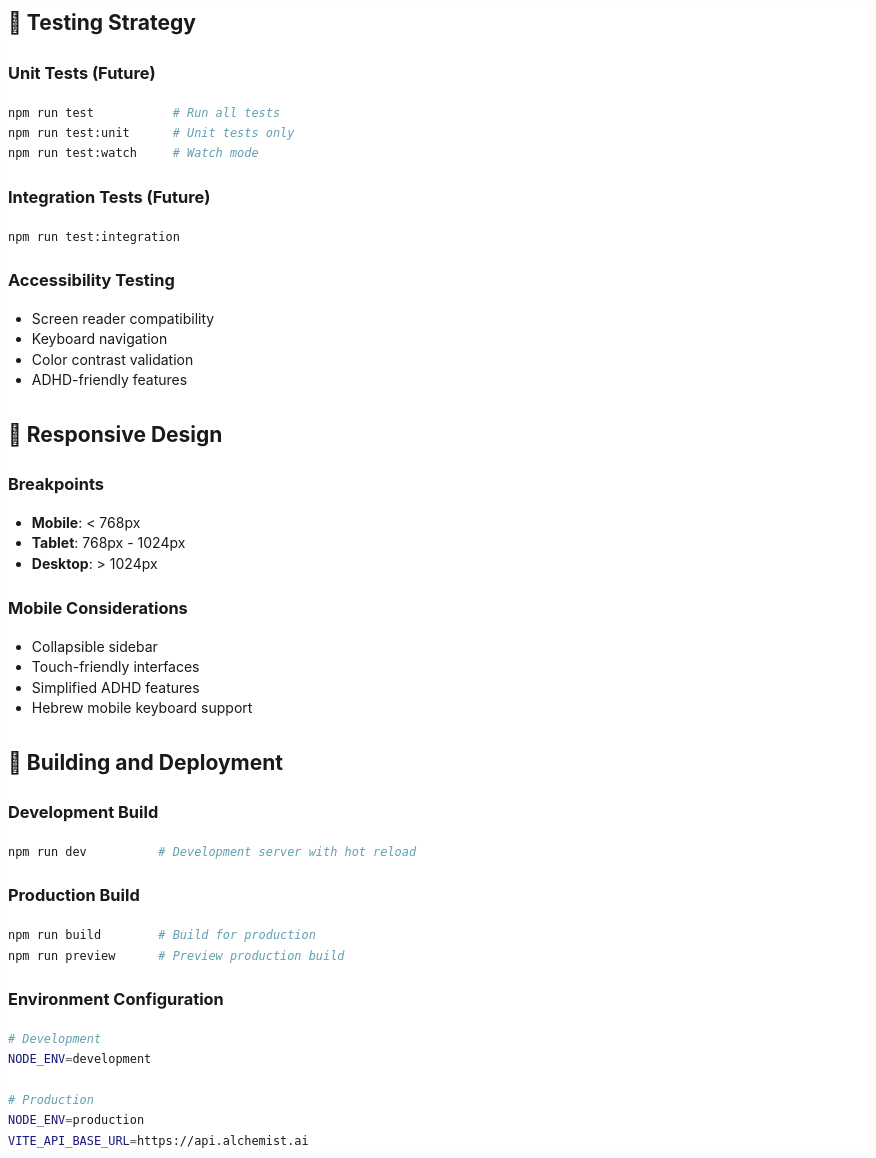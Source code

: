 ## 🧪 Testing Strategy

### Unit Tests (Future)
```bash
npm run test           # Run all tests
npm run test:unit      # Unit tests only
npm run test:watch     # Watch mode
```

### Integration Tests (Future)
```bash
npm run test:integration
```

### Accessibility Testing
- Screen reader compatibility
- Keyboard navigation
- Color contrast validation
- ADHD-friendly features

## 📱 Responsive Design

### Breakpoints
- **Mobile**: < 768px
- **Tablet**: 768px - 1024px  
- **Desktop**: > 1024px

### Mobile Considerations
- Collapsible sidebar
- Touch-friendly interfaces
- Simplified ADHD features
- Hebrew mobile keyboard support

## 🚀 Building and Deployment

### Development Build
```bash
npm run dev          # Development server with hot reload
```

### Production Build  
```bash
npm run build        # Build for production
npm run preview      # Preview production build
```

### Environment Configuration
```bash
# Development
NODE_ENV=development

# Production  
NODE_ENV=production
VITE_API_BASE_URL=https://api.alchemist.ai
```
